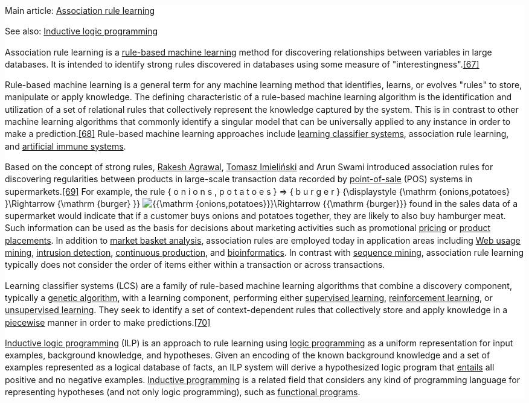 Main article: [Association rule learning](/wiki/Association_rule_learning "Association rule learning")

See also: [Inductive logic programming](/wiki/Inductive_logic_programming "Inductive logic programming")

Association rule learning is a [rule-based machine learning](/wiki/Rule-based_machine_learning "Rule-based machine learning") method for discovering relationships between variables in large databases. It is intended to identify strong rules discovered in databases using some measure of "interestingness".[[67]](#cite_note-piatetsky-67)

Rule-based machine learning is a general term for any machine learning method that identifies, learns, or evolves "rules" to store, manipulate or apply knowledge. The defining characteristic of a rule-based machine learning algorithm is the identification and utilization of a set of relational rules that collectively represent the knowledge captured by the system. This is in contrast to other machine learning algorithms that commonly identify a singular model that can be universally applied to any instance in order to make a prediction.[[68]](#cite_note-68) Rule-based machine learning approaches include [learning classifier systems](/wiki/Learning_classifier_system "Learning classifier system"), association rule learning, and [artificial immune systems](/wiki/Artificial_immune_system "Artificial immune system").

Based on the concept of strong rules, [Rakesh Agrawal](/wiki/Rakesh_Agrawal_(computer_scientist) "Rakesh Agrawal (computer scientist)"), [Tomasz Imieliński](/wiki/Tomasz_Imieli%C5%84ski "Tomasz Imieliński") and Arun Swami introduced association rules for discovering regularities between products in large-scale transaction data recorded by [point-of-sale](/wiki/Point-of-sale "Point-of-sale") (POS) systems in supermarkets.[[69]](#cite_note-mining-69) For example, the rule { o n i o n s , p o t a t o e s } ⇒ { b u r g e r } {\displaystyle \{\mathrm {onions,potatoes} \}\Rightarrow \{\mathrm {burger} \}} ![\{{\mathrm  {onions,potatoes}}\}\Rightarrow \{{\mathrm  {burger}}\}](https://wikimedia.org/api/rest_v1/media/math/render/svg/2e6daa2c8e553e87e411d6e0ec66ae596c3c9381) found in the sales data of a supermarket would indicate that if a customer buys onions and potatoes together, they are likely to also buy hamburger meat. Such information can be used as the basis for decisions about marketing activities such as promotional [pricing](/wiki/Pricing "Pricing") or [product placements](/wiki/Product_placement "Product placement"). In addition to [market basket analysis](/wiki/Market_basket_analysis "Market basket analysis"), association rules are employed today in application areas including [Web usage mining](/wiki/Web_usage_mining "Web usage mining"), [intrusion detection](/wiki/Intrusion_detection "Intrusion detection"), [continuous production](/wiki/Continuous_production "Continuous production"), and [bioinformatics](/wiki/Bioinformatics "Bioinformatics"). In contrast with [sequence mining](/wiki/Sequence_mining "Sequence mining"), association rule learning typically does not consider the order of items either within a transaction or across transactions.

Learning classifier systems (LCS) are a family of rule-based machine learning algorithms that combine a discovery component, typically a [genetic algorithm](/wiki/Genetic_algorithm "Genetic algorithm"), with a learning component, performing either [supervised learning](/wiki/Supervised_learning "Supervised learning"), [reinforcement learning](/wiki/Reinforcement_learning "Reinforcement learning"), or [unsupervised learning](/wiki/Unsupervised_learning "Unsupervised learning"). They seek to identify a set of context-dependent rules that collectively store and apply knowledge in a [piecewise](/wiki/Piecewise "Piecewise") manner in order to make predictions.[[70]](#cite_note-70)

[Inductive logic programming](/wiki/Inductive_logic_programming "Inductive logic programming") (ILP) is an approach to rule learning using [logic programming](/wiki/Logic_programming "Logic programming") as a uniform representation for input examples, background knowledge, and hypotheses. Given an encoding of the known background knowledge and a set of examples represented as a logical database of facts, an ILP system will derive a hypothesized logic program that [entails](/wiki/Entailment "Entailment") all positive and no negative examples. [Inductive programming](/wiki/Inductive_programming "Inductive programming") is a related field that considers any kind of programming language for representing hypotheses (and not only logic programming), such as [functional programs](/wiki/Functional_programming "Functional programming").
